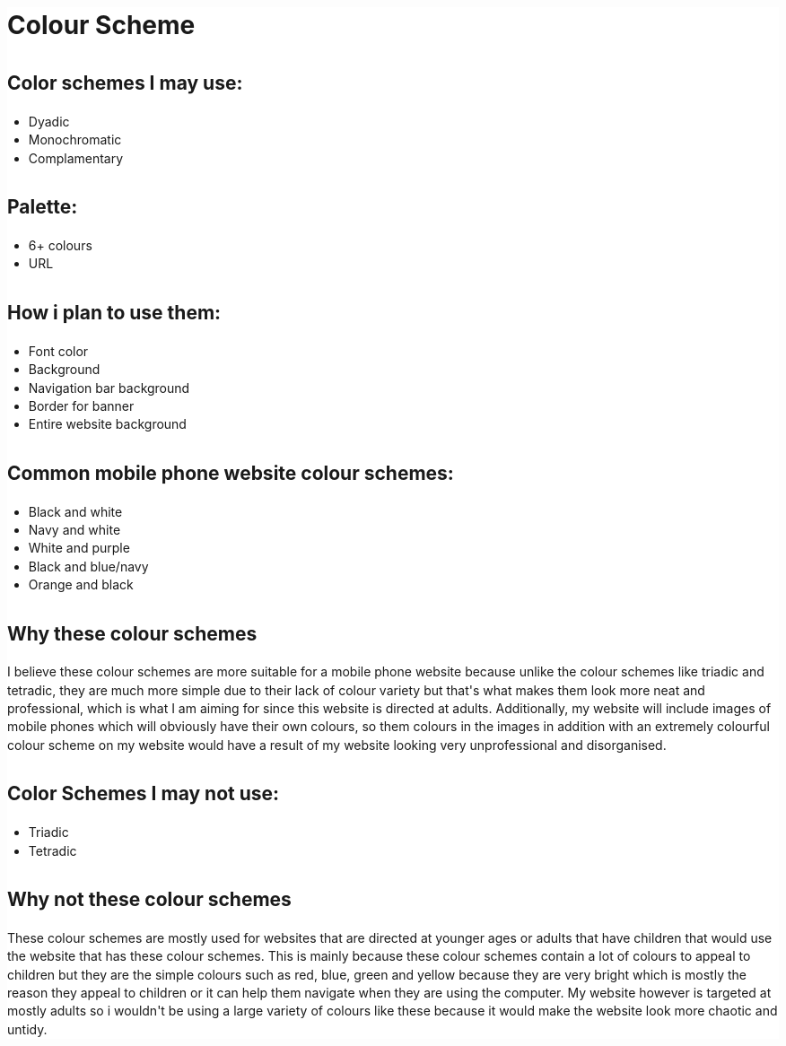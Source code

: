 # Colour Scheme 

## Color schemes I may use:
- Dyadic 
- Monochromatic
- Complamentary 

## Palette:
- 6+ colours
- URL

## How i plan to use them:
- Font color
- Background
- Navigation bar background
- Border for banner
- Entire website background

## Common mobile phone website colour schemes:
- Black and white
- Navy and white
- White and purple
- Black and blue/navy 
- Orange and black 

## Why these colour schemes
I believe these colour schemes are more suitable for a mobile phone website because unlike the colour schemes like triadic and tetradic, they are much more simple due to their lack of colour variety but that's what makes them look more neat and professional, which is what I am aiming for since this website is directed at adults. Additionally, my website will include images of mobile phones which will obviously have their own colours, so them colours in the images in addition with an extremely colourful colour scheme on my website would have a result of my website looking very unprofessional and disorganised.

## Color Schemes I may not use:
- Triadic
- Tetradic

## Why not these colour schemes
These colour schemes are mostly used for websites that are directed at younger ages or adults that have children that would use the website that has these colour schemes. This is mainly because these colour schemes contain a lot of colours to appeal to children but they are the simple colours such as red, blue, green and yellow because they are very bright which is mostly the reason they appeal to children or it can help them navigate when they are using the computer. My website however is targeted at mostly adults so i wouldn't be using a large variety of colours like these because it would make the website look more chaotic and untidy. 
